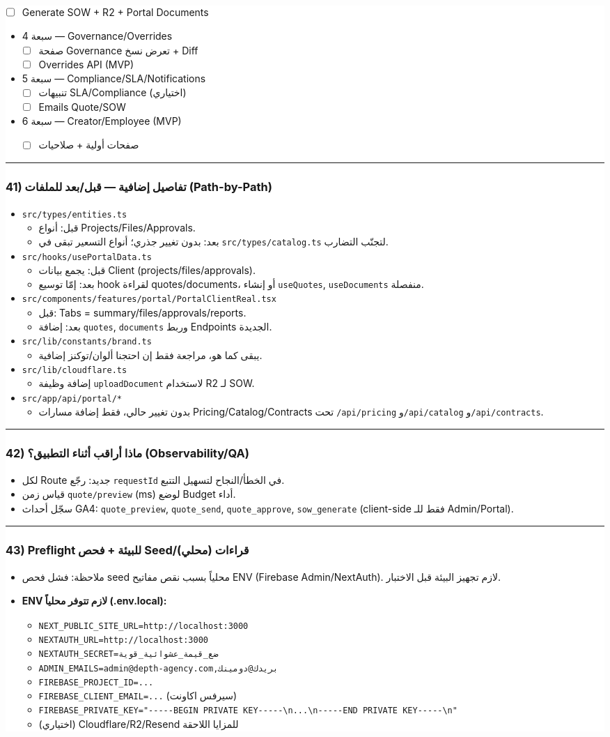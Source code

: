   - [ ] Generate SOW + R2 + Portal Documents
- سبعة 4 — Governance/Overrides
  - [ ] صفحة Governance تعرض نسخ + Diff
  - [ ] Overrides API (MVP)
- سبعة 5 — Compliance/SLA/Notifications
  - [ ] تنبيهات SLA/Compliance (اختياري)
  - [ ] Emails Quote/SOW
- سبعة 6 — Creator/Employee (MVP)
  - [ ] صفحات أولية + صلاحيات


---

### 41) تفاصيل إضافية — قبل/بعد للملفات (Path-by-Path)
- `src/types/entities.ts`
  - قبل: أنواع Projects/Files/Approvals.
  - بعد: بدون تغيير جذري؛ أنواع التسعير تبقى في `src/types/catalog.ts` لتجنّب التضارب.
- `src/hooks/usePortalData.ts`
  - قبل: يجمع بيانات Client (projects/files/approvals).
  - بعد: إمّا توسيع hook لقراءة quotes/documents، أو إنشاء `useQuotes`, `useDocuments` منفصلة.
- `src/components/features/portal/PortalClientReal.tsx`
  - قبل: Tabs = summary/files/approvals/reports.
  - بعد: إضافة `quotes`, `documents` وربط Endpoints الجديدة.
- `src/lib/constants/brand.ts`
  - يبقى كما هو، مراجعة فقط إن احتجنا ألوان/توكنز إضافية.
- `src/lib/cloudflare.ts`
  - إضافة وظيفة `uploadDocument` لاستخدام R2 لـ SOW.
- `src/app/api/portal/*`
  - بدون تغيير حالي، فقط إضافة مسارات Pricing/Catalog/Contracts تحت `/api/pricing` و`/api/catalog` و`/api/contracts`.


---

### 42) ماذا أراقب أثناء التطبيق؟ (Observability/QA)
- لكل Route جديد: رجّع `requestId` في الخطأ/النجاح لتسهيل التتبع.
- قياس زمن `quote/preview` (ms) لوضع Budget أداء.
- سجّل أحداث GA4: `quote_preview`, `quote_send`, `quote_approve`, `sow_generate` (client-side فقط للـ Admin/Portal).

---

### 43) Preflight للبيئة + فحص Seed/قراءات (محلي)
- ملاحظة: فشل فحص seed محلياً بسبب نقص مفاتيح ENV (Firebase Admin/NextAuth). لازم تجهيز البيئة قبل الاختبار.

- **ENV لازم تتوفر محلياً (.env.local):**
  - `NEXT_PUBLIC_SITE_URL=http://localhost:3000`
  - `NEXTAUTH_URL=http://localhost:3000`
  - `NEXTAUTH_SECRET=ضع_قيمة_عشوائية_قوية`
  - `ADMIN_EMAILS=admin@depth-agency.com,بريدك@دومينك`
  - `FIREBASE_PROJECT_ID=...`
  - `FIREBASE_CLIENT_EMAIL=...` (سيرفس اكاونت)
  - `FIREBASE_PRIVATE_KEY="-----BEGIN PRIVATE KEY-----\n...\n-----END PRIVATE KEY-----\n"`
  - (اختياري) Cloudflare/R2/Resend للمزايا اللاحقة
